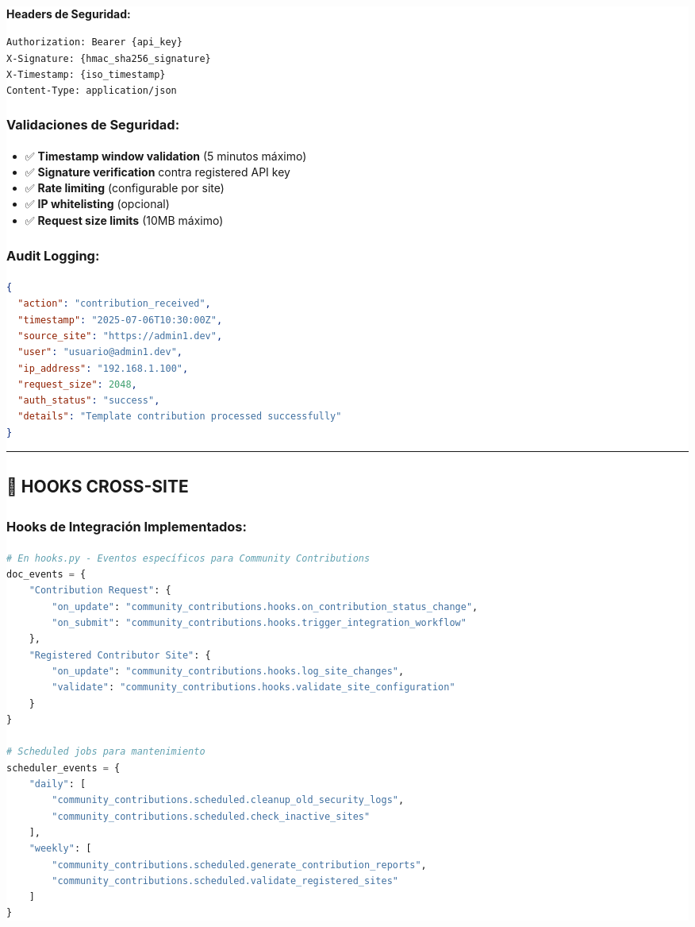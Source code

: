 **Headers de Seguridad:**
```http
Authorization: Bearer {api_key}
X-Signature: {hmac_sha256_signature}
X-Timestamp: {iso_timestamp}
Content-Type: application/json
```

### **Validaciones de Seguridad:**
- ✅ **Timestamp window validation** (5 minutos máximo)
- ✅ **Signature verification** contra registered API key
- ✅ **Rate limiting** (configurable por site)
- ✅ **IP whitelisting** (opcional)
- ✅ **Request size limits** (10MB máximo)

### **Audit Logging:**
```json
{
  "action": "contribution_received",
  "timestamp": "2025-07-06T10:30:00Z",
  "source_site": "https://admin1.dev",
  "user": "usuario@admin1.dev", 
  "ip_address": "192.168.1.100",
  "request_size": 2048,
  "auth_status": "success",
  "details": "Template contribution processed successfully"
}
```

---

## 🎣 **HOOKS CROSS-SITE** 

### **Hooks de Integración Implementados:**
```python
# En hooks.py - Eventos específicos para Community Contributions
doc_events = {
    "Contribution Request": {
        "on_update": "community_contributions.hooks.on_contribution_status_change",
        "on_submit": "community_contributions.hooks.trigger_integration_workflow"
    },
    "Registered Contributor Site": {
        "on_update": "community_contributions.hooks.log_site_changes",
        "validate": "community_contributions.hooks.validate_site_configuration"
    }
}

# Scheduled jobs para mantenimiento
scheduler_events = {
    "daily": [
        "community_contributions.scheduled.cleanup_old_security_logs",
        "community_contributions.scheduled.check_inactive_sites"
    ],
    "weekly": [
        "community_contributions.scheduled.generate_contribution_reports",
        "community_contributions.scheduled.validate_registered_sites"
    ]
}
```
